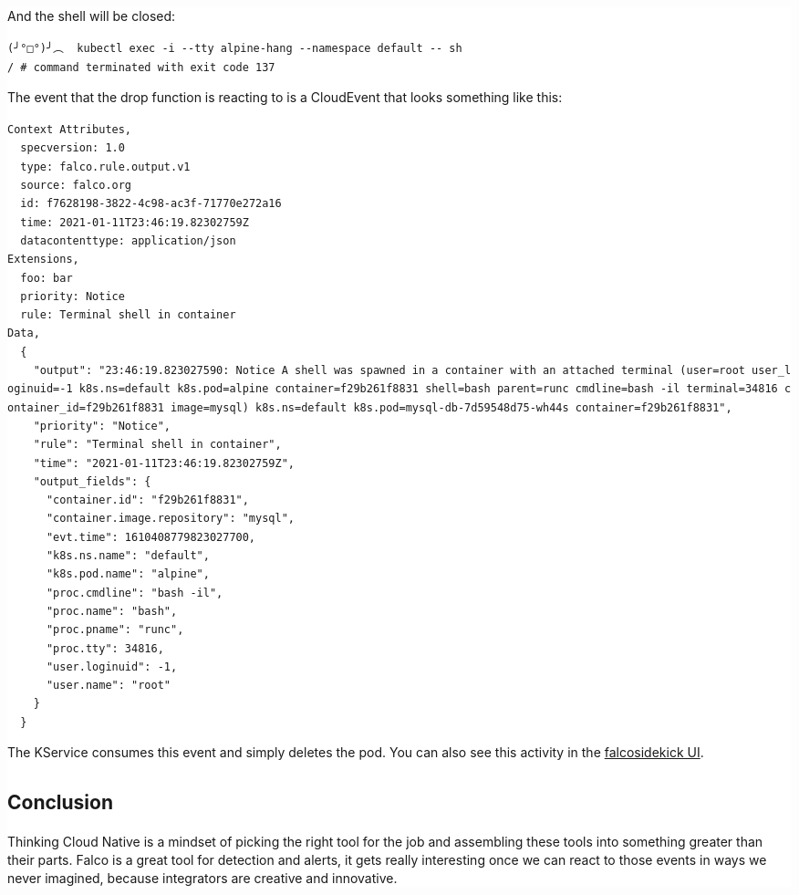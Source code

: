And the shell will be closed:

```shell
(╯°□°)╯︵  kubectl exec -i --tty alpine-hang --namespace default -- sh
/ # command terminated with exit code 137
```

The event that the drop function is reacting to is a CloudEvent that looks
something like this:

```
Context Attributes,
  specversion: 1.0
  type: falco.rule.output.v1
  source: falco.org
  id: f7628198-3822-4c98-ac3f-71770e272a16
  time: 2021-01-11T23:46:19.82302759Z
  datacontenttype: application/json
Extensions,
  foo: bar
  priority: Notice
  rule: Terminal shell in container
Data,
  {
    "output": "23:46:19.823027590: Notice A shell was spawned in a container with an attached terminal (user=root user_loginuid=-1 k8s.ns=default k8s.pod=alpine container=f29b261f8831 shell=bash parent=runc cmdline=bash -il terminal=34816 container_id=f29b261f8831 image=mysql) k8s.ns=default k8s.pod=mysql-db-7d59548d75-wh44s container=f29b261f8831",
    "priority": "Notice",
    "rule": "Terminal shell in container",
    "time": "2021-01-11T23:46:19.82302759Z",
    "output_fields": {
      "container.id": "f29b261f8831",
      "container.image.repository": "mysql",
      "evt.time": 1610408779823027700,
      "k8s.ns.name": "default",
      "k8s.pod.name": "alpine",
      "proc.cmdline": "bash -il",
      "proc.name": "bash",
      "proc.pname": "runc",
      "proc.tty": 34816,
      "user.loginuid": -1,
      "user.name": "root"
    }
  }
```

The KService consumes this event and simply deletes the pod. You can also see
this activity in the [falcosidekick UI](http://localhost:2802/ui/#/).

## Conclusion

Thinking Cloud Native is a mindset of picking the right tool for the job and
assembling these tools into something greater than their parts. Falco is a great
tool for detection and alerts, it gets really interesting once we can react to
those events in ways we never imagined, because integrators are creative and
innovative.
